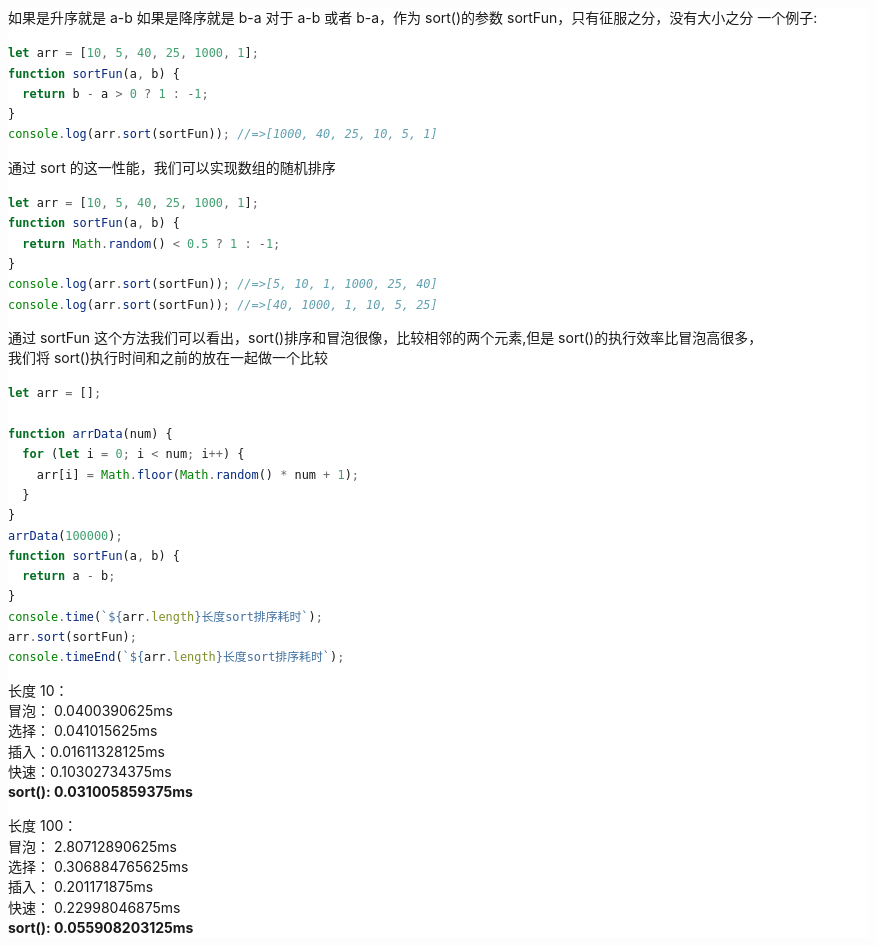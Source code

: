 如果是升序就是 a-b
如果是降序就是 b-a
对于 a-b 或者 b-a，作为 sort()的参数 sortFun，只有征服之分，没有大小之分
一个例子:

```javascript
let arr = [10, 5, 40, 25, 1000, 1];
function sortFun(a, b) {
  return b - a > 0 ? 1 : -1;
}
console.log(arr.sort(sortFun)); //=>[1000, 40, 25, 10, 5, 1]
```

通过 sort 的这一性能，我们可以实现数组的随机排序  

```javascript
let arr = [10, 5, 40, 25, 1000, 1];
function sortFun(a, b) {
  return Math.random() < 0.5 ? 1 : -1;
}
console.log(arr.sort(sortFun)); //=>[5, 10, 1, 1000, 25, 40]
console.log(arr.sort(sortFun)); //=>[40, 1000, 1, 10, 5, 25]
```

通过 sortFun 这个方法我们可以看出，sort()排序和冒泡很像，比较相邻的两个元素,但是 sort()的执行效率比冒泡高很多，  
我们将 sort()执行时间和之前的放在一起做一个比较  

```javascript
let arr = [];

function arrData(num) {
  for (let i = 0; i < num; i++) {
    arr[i] = Math.floor(Math.random() * num + 1);
  }
}
arrData(100000);
function sortFun(a, b) {
  return a - b;
}
console.time(`${arr.length}长度sort排序耗时`);
arr.sort(sortFun);
console.timeEnd(`${arr.length}长度sort排序耗时`);
```

长度 10：  
冒泡： 0.0400390625ms  
选择： 0.041015625ms  
插入：0.01611328125ms  
快速：0.10302734375ms  
**sort(): 0.031005859375ms**

长度 100：  
冒泡： 2.80712890625ms  
选择： 0.306884765625ms  
插入： 0.201171875ms  
快速： 0.22998046875ms  
**sort(): 0.055908203125ms**
